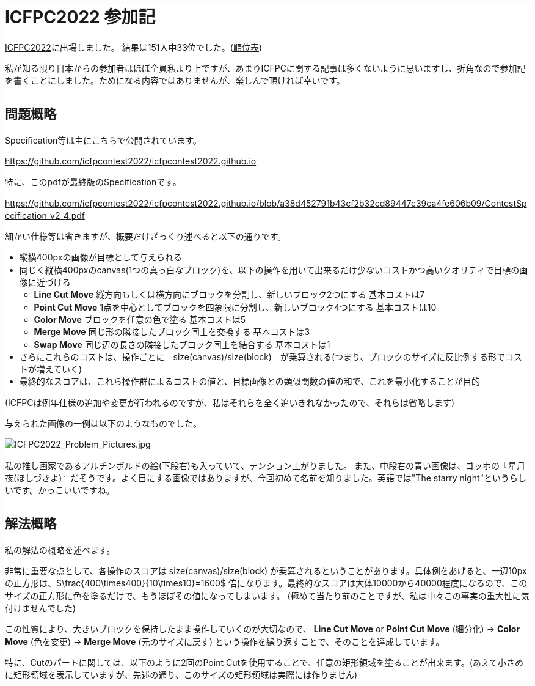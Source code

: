 # ICFPC2022 参加記

[ICFPC2022](https://icfpcontest2022.github.io/)に出場しました。
結果は151人中33位でした。([順位表](https://icfpcontest2022.github.io/scoreboard/))

私が知る限り日本からの参加者はほぼ全員私より上ですが、あまりICFPCに関する記事は多くないように思いますし、折角なので参加記を書くことにしました。ためになる内容ではありませんが、楽しんで頂ければ幸いです。

## 問題概略

Specification等は主にこちらで公開されています。

https://github.com/icfpcontest2022/icfpcontest2022.github.io

特に、このpdfが最終版のSpecificationです。

https://github.com/icfpcontest2022/icfpcontest2022.github.io/blob/a38d452791b43cf2b32cd89447c39ca4fe606b09/ContestSpecification_v2_4.pdf

細かい仕様等は省きますが、概要だけざっくり述べると以下の通りです。

* 縦横400pxの画像が目標として与えられる
* 同じく縦横400pxのcanvas(1つの真っ白なブロック)を、以下の操作を用いて出来るだけ少ないコストかつ高いクオリティで目標の画像に近づける
  * **Line Cut Move** 縦方向もしくは横方向にブロックを分割し、新しいブロック2つにする 基本コストは7
  * **Point Cut Move** 1点を中心としてブロックを四象限に分割し、新しいブロック4つにする 基本コストは10
  * **Color Move** ブロックを任意の色で塗る 基本コストは5
  * **Merge Move** 同じ形の隣接したブロック同士を交換する 基本コストは3
  * **Swap Move** 同じ辺の長さの隣接したブロック同士を結合する 基本コストは1
* さらにこれらのコストは、操作ごとに　size(canvas)/size(block)　が乗算される(つまり、ブロックのサイズに反比例する形でコストが増えていく)
* 最終的なスコアは、これら操作群によるコストの値と、目標画像との類似関数の値の和で、これを最小化することが目的

(ICFPCは例年仕様の追加や変更が行われるのですが、私はそれらを全く追いきれなかったので、それらは省略します)

与えられた画像の一例は以下のようなものでした。

![ICFPC2022_Problem_Pictures.jpg](https://qiita-image-store.s3.ap-northeast-1.amazonaws.com/0/905155/b9d57bca-d38a-edde-14dd-f9385fa3de98.jpeg)

私の推し画家であるアルチンボルドの絵(下段右)も入っていて、テンション上がりました。
また、中段右の青い画像は、ゴッホの『星月夜(ほしづきよ)』だそうです。よく目にする画像ではありますが、今回初めて名前を知りました。英語では"The starry night"というらしいです。かっこいいですね。

## 解法概略

私の解法の概略を述べます。

非常に重要な点として、各操作のスコアは size(canvas)/size(block) が乗算されるということがあります。具体例をあげると、一辺10pxの正方形は、$\frac{400\times400}{10\times10}=1600$ 倍になります。最終的なスコアは大体10000から40000程度になるので、このサイズの正方形に色を塗るだけで、もうほぼその値になってしまいます。
(極めて当たり前のことですが、私は中々この事実の重大性に気付けませんでした)

この性質により、大きいブロックを保持したまま操作していくのが大切なので、
**Line Cut Move** or **Point Cut Move** (細分化) → **Color Move** (色を変更) → **Merge Move** (元のサイズに戻す)
という操作を繰り返すことで、そのことを達成しています。

特に、Cutのパートに関しては、以下のように2回のPoint Cutを使用することで、任意の矩形領域を塗ることが出来ます。(あえて小さめに矩形領域を表示していますが、先述の通り、このサイズの矩形領域は実際には作りません)

